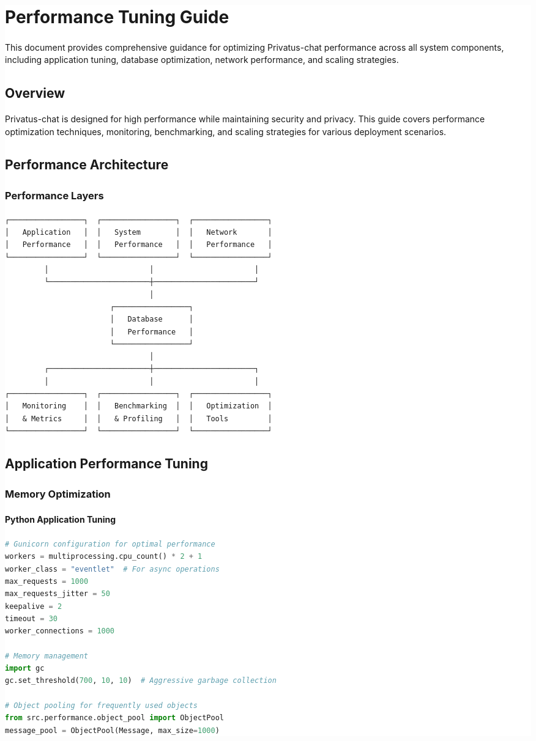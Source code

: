 # Performance Tuning Guide

This document provides comprehensive guidance for optimizing Privatus-chat performance across all system components, including application tuning, database optimization, network performance, and scaling strategies.

## Overview

Privatus-chat is designed for high performance while maintaining security and privacy. This guide covers performance optimization techniques, monitoring, benchmarking, and scaling strategies for various deployment scenarios.

## Performance Architecture

### Performance Layers
```
┌─────────────────┐  ┌─────────────────┐  ┌─────────────────┐
│   Application   │  │   System        │  │   Network       │
│   Performance   │  │   Performance   │  │   Performance   │
└─────────────────┘  └─────────────────┘  └─────────────────┘
         │                       │                       │
         └───────────────────────┼───────────────────────┘
                                 │
                        ┌─────────────────┐
                        │   Database      │
                        │   Performance   │
                        └─────────────────┘
                                 │
         ┌───────────────────────┼───────────────────────┐
         │                       │                       │
┌─────────────────┐  ┌─────────────────┐  ┌─────────────────┐
│   Monitoring    │  │   Benchmarking  │  │   Optimization  │
│   & Metrics     │  │   & Profiling   │  │   Tools         │
└─────────────────┘  └─────────────────┘  └─────────────────┘
```

## Application Performance Tuning

### Memory Optimization

#### Python Application Tuning
```python
# Gunicorn configuration for optimal performance
workers = multiprocessing.cpu_count() * 2 + 1
worker_class = "eventlet"  # For async operations
max_requests = 1000
max_requests_jitter = 50
keepalive = 2
timeout = 30
worker_connections = 1000

# Memory management
import gc
gc.set_threshold(700, 10, 10)  # Aggressive garbage collection

# Object pooling for frequently used objects
from src.performance.object_pool import ObjectPool
message_pool = ObjectPool(Message, max_size=1000)
```
